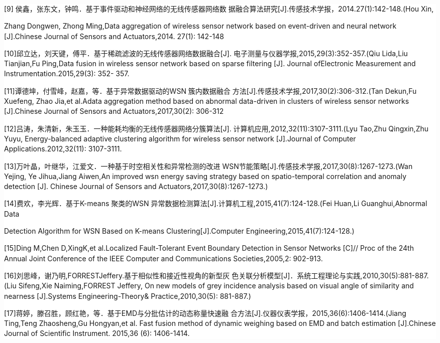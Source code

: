 [9] 侯鑫，张东文，钟鸣．基于事件驱动和神经网络的无线传感器网络数 据融合算法研究[J].传感技术学报，2014.27(1):142-148.(Hou Xin,

Zhang Dongwen, Zhong Ming,Data aggregation of wireless sensor network based on event-driven and neural network [J].Chinese Journal of Sensors and Actuators,2014. 27(1): 142-148

[10]邱立达，刘天键，傅平．基于稀疏滤波的无线传感器网络数据融合[J]. 电子测量与仪器学报,2015,29(3):352-357.(Qiu Lida,Liu Tianjian,Fu Ping,Data fusion in wireless sensor network based on sparse filtering [J]. Journal ofElectronic Measurement and Instrumentation.2015,29(3): 352- 357.

[11]谭德坤，付雪峰，赵嘉，等．基于异常数据驱动的WSN 簇内数据融合 方法[J].传感技术学报,2017,30(2):306-312.(Tan Dekun,Fu Xuefeng, Zhao Jia,et al.Adata aggregation method based on abnormal data-driven in clusters of wireless sensor networks [J].Chinese Journal of Sensors and Actuators,2017,30(2): 306-312

[12]吕涛，朱清新，朱玉玉．一种能耗均衡的无线传感器网络分簇算法[J]. 计算机应用,2012,32(11):3107-3111.(Lyu Tao,Zhu Qingxin,Zhu Yuyu, Energy-balanced adaptive clustering algorithm for wireless sensor network [J].Journal of Computer Applications.2012,32(11): 3107-3111.

[13]万叶晶，叶继华，江爱文．一种基于时空相关性和异常检测的改进 WSN节能策略[J].传感技术学报,2017,30(8):1267-1273.(Wan Yejing, Ye Jihua,Jiang Aiwen,An improved wsn energy saving strategy based on spatio-temporal correlation and anomaly detection [J]. Chinese Journal of Sensors and Actuators,2017,30(8):1267-1273.)

[14]费欢，李光辉．基于K-means 聚类的WSN 异常数据检测算法[J].计算机工程,2015,41(7):124-128.(Fei Huan,Li Guanghui,Abnormal Data

Detection Algorithm for WSN Based on K-means Clustering[J].Computer Engineering,2015,41(7):124-128.)

[15]Ding M,Chen D,XingK,et al.Localized Fault-Tolerant Event Boundary Detection in Sensor Networks [C]// Proc of the 24th Annual Joint Conference of the IEEE Computer and Communications Societies,2005,2: 902-913.

[16]刘思峰，谢乃明,FORRESTJeffery.基于相似性和接近性视角的新型灰 色关联分析模型[J]．系统工程理论与实践,2010,30(5):881-887.(Liu Sifeng,Xie Naiming,FORREST Jeffery, On new models of grey incidence analysis based on visual angle of similarity and nearness [J].Systems Engineering-Theory& Practice,2010,30(5): 881-887.)

[17]蒋婷，滕召胜，顾红艳，等．基于EMD与分批估计的动态称量快速融 合方法[J].仪器仪表学报，2015,36(6):1406-1414.(Jiang Ting,Teng Zhaosheng,Gu Hongyan,et al. Fast fusion method of dynamic weighing based on EMD and batch estimation [J].Chinese Journal of Scientific Instrument. 2015,36 (6): 1406-1414.